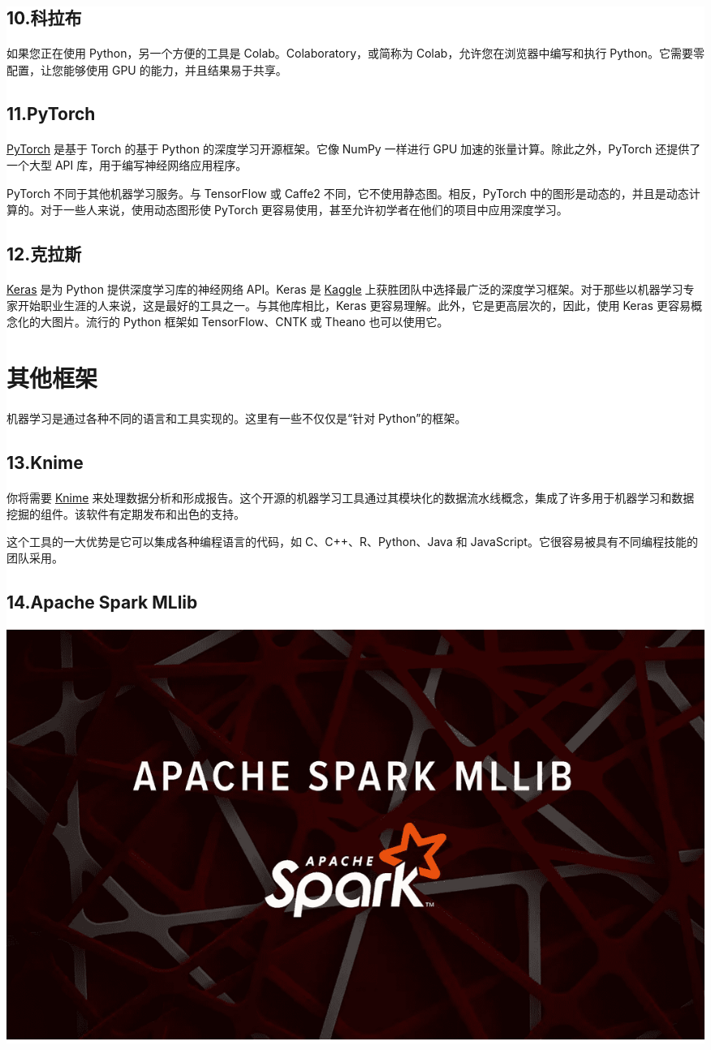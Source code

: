 ## 10.科拉布

如果您正在使用 Python，另一个方便的工具是 Colab。Colaboratory，或简称为 Colab，允许您在浏览器中编写和执行 Python。它需要零配置，让您能够使用 GPU 的能力，并且结果易于共享。

## 11.PyTorch

[PyTorch](https://pytorch.org/) 是基于 Torch 的基于 Python 的深度学习开源框架。它像 NumPy 一样进行 GPU 加速的张量计算。除此之外，PyTorch 还提供了一个大型 API 库，用于编写神经网络应用程序。

PyTorch 不同于其他机器学习服务。与 TensorFlow 或 Caffe2 不同，它不使用静态图。相反，PyTorch 中的图形是动态的，并且是动态计算的。对于一些人来说，使用动态图形使 PyTorch 更容易使用，甚至允许初学者在他们的项目中应用深度学习。

## 12.克拉斯

[Keras](https://keras.io/) 是为 Python 提供深度学习库的神经网络 API。Keras 是 [Kaggle](https://www.kaggle.com/) 上获胜团队中选择最广泛的深度学习框架。对于那些以机器学习专家开始职业生涯的人来说，这是最好的工具之一。与其他库相比，Keras 更容易理解。此外，它是更高层次的，因此，使用 Keras 更容易概念化的大图片。流行的 Python 框架如 TensorFlow、CNTK 或 Theano 也可以使用它。

# 其他框架

机器学习是通过各种不同的语言和工具实现的。这里有一些不仅仅是“针对 Python”的框架。

## 13.Knime

你将需要 [Knime](https://www.knime.com/knime-open-source-story) 来处理数据分析和形成报告。这个开源的机器学习工具通过其模块化的数据流水线概念，集成了许多用于机器学习和数据挖掘的组件。该软件有定期发布和出色的支持。

这个工具的一大优势是它可以集成各种编程语言的代码，如 C、C++、R、Python、Java 和 JavaScript。它很容易被具有不同编程技能的团队采用。

## 14.Apache Spark MLlib

![](img/14b640ea42e64a8c3e56f28417d98b03.png)
